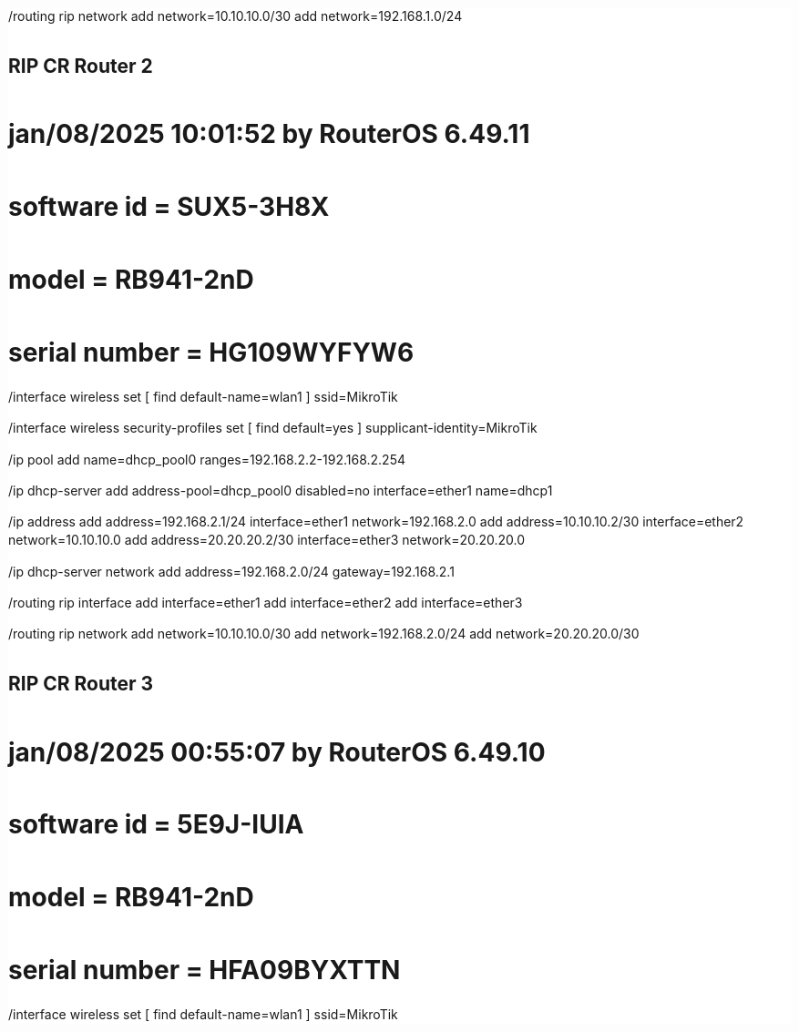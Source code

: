 /routing rip network
add network=10.10.10.0/30
add network=192.168.1.0/24

## RIP CR Router 2
# jan/08/2025 10:01:52 by RouterOS 6.49.11
# software id = SUX5-3H8X
# model = RB941-2nD
# serial number = HG109WYFYW6
/interface wireless
set [ find default-name=wlan1 ] ssid=MikroTik

/interface wireless security-profiles
set [ find default=yes ] supplicant-identity=MikroTik

/ip pool
add name=dhcp_pool0 ranges=192.168.2.2-192.168.2.254

/ip dhcp-server
add address-pool=dhcp_pool0 disabled=no interface=ether1 name=dhcp1

/ip address
add address=192.168.2.1/24 interface=ether1 network=192.168.2.0
add address=10.10.10.2/30 interface=ether2 network=10.10.10.0
add address=20.20.20.2/30 interface=ether3 network=20.20.20.0

/ip dhcp-server network
add address=192.168.2.0/24 gateway=192.168.2.1

/routing rip interface
add interface=ether1
add interface=ether2
add interface=ether3

/routing rip network
add network=10.10.10.0/30
add network=192.168.2.0/24
add network=20.20.20.0/30

## RIP CR Router 3
# jan/08/2025 00:55:07 by RouterOS 6.49.10
# software id = 5E9J-IUIA
# model = RB941-2nD
# serial number = HFA09BYXTTN
/interface wireless
set [ find default-name=wlan1 ] ssid=MikroTik
